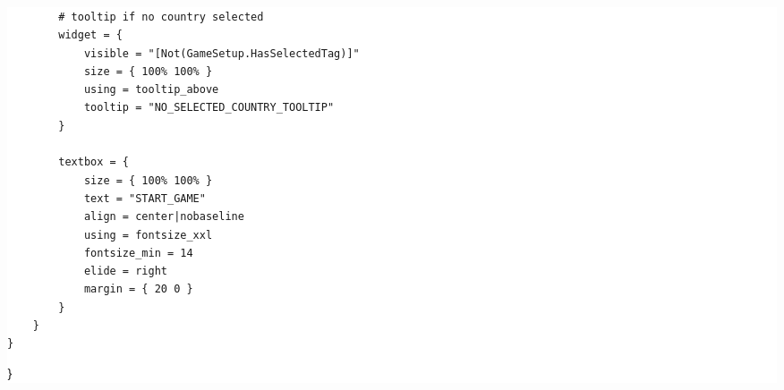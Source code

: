 			# tooltip if no country selected
			widget = {
				visible = "[Not(GameSetup.HasSelectedTag)]"
				size = { 100% 100% }
				using = tooltip_above
				tooltip = "NO_SELECTED_COUNTRY_TOOLTIP"
			}

			textbox = {
				size = { 100% 100% }
				text = "START_GAME"
				align = center|nobaseline
				using = fontsize_xxl
				fontsize_min = 14
				elide = right
				margin = { 20 0 }
			}
		}
	}
}
